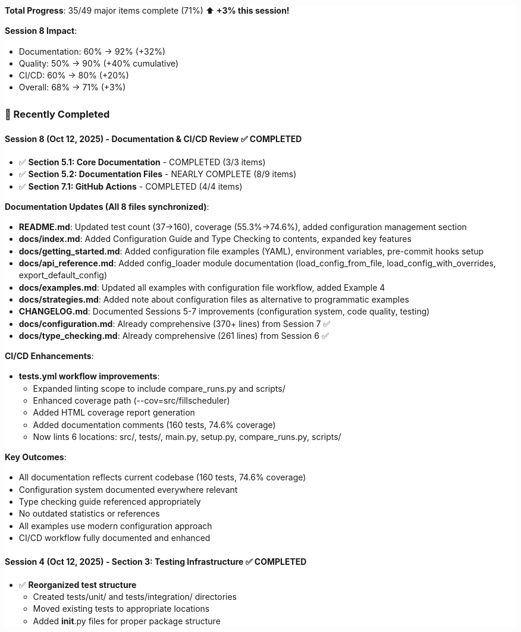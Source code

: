 **Total Progress**: 35/49 major items complete (71%) ⬆️ **+3% this session!**

**Session 8 Impact**:
- Documentation: 60% → 92% (+32%)
- Quality: 50% → 90% (+40% cumulative)
- CI/CD: 60% → 80% (+20%)
- Overall: 68% → 71% (+3%)

### 🎉 Recently Completed

#### Session 8 (Oct 12, 2025) - Documentation & CI/CD Review ✅ **COMPLETED**
- ✅ **Section 5.1: Core Documentation** - COMPLETED (3/3 items)
- ✅ **Section 5.2: Documentation Files** - NEARLY COMPLETE (8/9 items)
- ✅ **Section 7.1: GitHub Actions** - COMPLETED (4/4 items)

**Documentation Updates (All 8 files synchronized)**:
- **README.md**: Updated test count (37→160), coverage (55.3%→74.6%), added configuration management section
- **docs/index.md**: Added Configuration Guide and Type Checking to contents, expanded key features
- **docs/getting_started.md**: Added configuration file examples (YAML), environment variables, pre-commit hooks setup
- **docs/api_reference.md**: Added config_loader module documentation (load_config_from_file, load_config_with_overrides, export_default_config)
- **docs/examples.md**: Updated all examples with configuration file workflow, added Example 4
- **docs/strategies.md**: Added note about configuration files as alternative to programmatic examples
- **CHANGELOG.md**: Documented Sessions 5-7 improvements (configuration system, code quality, testing)
- **docs/configuration.md**: Already comprehensive (370+ lines) from Session 7 ✅
- **docs/type_checking.md**: Already comprehensive (261 lines) from Session 6 ✅

**CI/CD Enhancements**:
- **tests.yml workflow improvements**:
  * Expanded linting scope to include compare_runs.py and scripts/
  * Enhanced coverage path (--cov=src/fillscheduler)
  * Added HTML coverage report generation
  * Added documentation comments (160 tests, 74.6% coverage)
  * Now lints 6 locations: src/, tests/, main.py, setup.py, compare_runs.py, scripts/

**Key Outcomes**:
- All documentation reflects current codebase (160 tests, 74.6% coverage)
- Configuration system documented everywhere relevant
- Type checking guide referenced appropriately
- No outdated statistics or references
- All examples use modern configuration approach
- CI/CD workflow fully documented and enhanced

#### Session 4 (Oct 12, 2025) - Section 3: Testing Infrastructure ✅ **COMPLETED**
- ✅ **Reorganized test structure**
  - Created tests/unit/ and tests/integration/ directories
  - Moved existing tests to appropriate locations
  - Added __init__.py files for proper package structure
